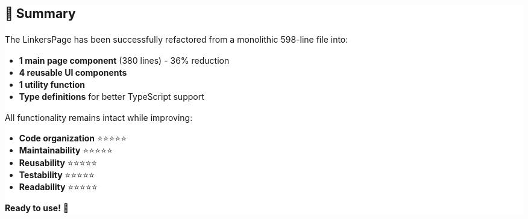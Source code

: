 
## 🎉 Summary

The LinkersPage has been successfully refactored from a monolithic 598-line file into:

- **1 main page component** (380 lines) - 36% reduction
- **4 reusable UI components**
- **1 utility function**
- **Type definitions** for better TypeScript support

All functionality remains intact while improving:

- **Code organization** ⭐⭐⭐⭐⭐
- **Maintainability** ⭐⭐⭐⭐⭐
- **Reusability** ⭐⭐⭐⭐⭐
- **Testability** ⭐⭐⭐⭐⭐
- **Readability** ⭐⭐⭐⭐⭐

**Ready to use!** 🚀
